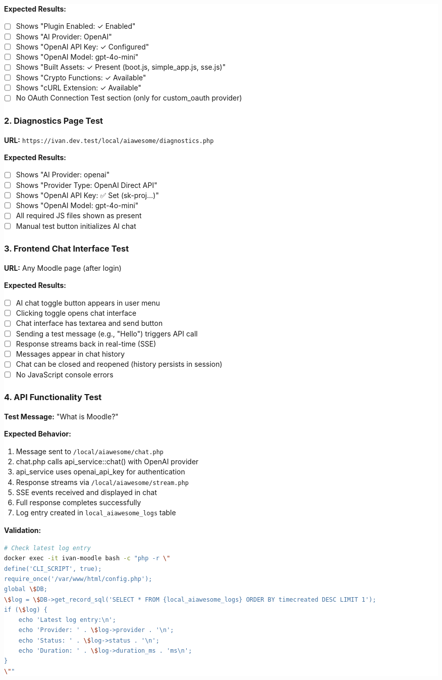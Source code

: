**Expected Results:**
- [ ] Shows "Plugin Enabled: ✓ Enabled"
- [ ] Shows "AI Provider: OpenAI"
- [ ] Shows "OpenAI API Key: ✓ Configured"
- [ ] Shows "OpenAI Model: gpt-4o-mini"
- [ ] Shows "Built Assets: ✓ Present (boot.js, simple_app.js, sse.js)"
- [ ] Shows "Crypto Functions: ✓ Available"
- [ ] Shows "cURL Extension: ✓ Available"
- [ ] No OAuth Connection Test section (only for custom_oauth provider)

### 2. Diagnostics Page Test
**URL:** `https://ivan.dev.test/local/aiawesome/diagnostics.php`

**Expected Results:**
- [ ] Shows "AI Provider: openai"
- [ ] Shows "Provider Type: OpenAI Direct API"
- [ ] Shows "OpenAI API Key: ✅ Set (sk-proj...)"
- [ ] Shows "OpenAI Model: gpt-4o-mini"
- [ ] All required JS files shown as present
- [ ] Manual test button initializes AI chat

### 3. Frontend Chat Interface Test
**URL:** Any Moodle page (after login)

**Expected Results:**
- [ ] AI chat toggle button appears in user menu
- [ ] Clicking toggle opens chat interface
- [ ] Chat interface has textarea and send button
- [ ] Sending a test message (e.g., "Hello") triggers API call
- [ ] Response streams back in real-time (SSE)
- [ ] Messages appear in chat history
- [ ] Chat can be closed and reopened (history persists in session)
- [ ] No JavaScript console errors

### 4. API Functionality Test
**Test Message:** "What is Moodle?"

**Expected Behavior:**
1. Message sent to `/local/aiawesome/chat.php`
2. chat.php calls api_service::chat() with OpenAI provider
3. api_service uses openai_api_key for authentication
4. Response streams via `/local/aiawesome/stream.php`
5. SSE events received and displayed in chat
6. Full response completes successfully
7. Log entry created in `local_aiawesome_logs` table

**Validation:**
```bash
# Check latest log entry
docker exec -it ivan-moodle bash -c "php -r \"
define('CLI_SCRIPT', true);
require_once('/var/www/html/config.php');
global \$DB;
\$log = \$DB->get_record_sql('SELECT * FROM {local_aiawesome_logs} ORDER BY timecreated DESC LIMIT 1');
if (\$log) {
    echo 'Latest log entry:\n';
    echo 'Provider: ' . \$log->provider . '\n';
    echo 'Status: ' . \$log->status . '\n';
    echo 'Duration: ' . \$log->duration_ms . 'ms\n';
}
\""
```

